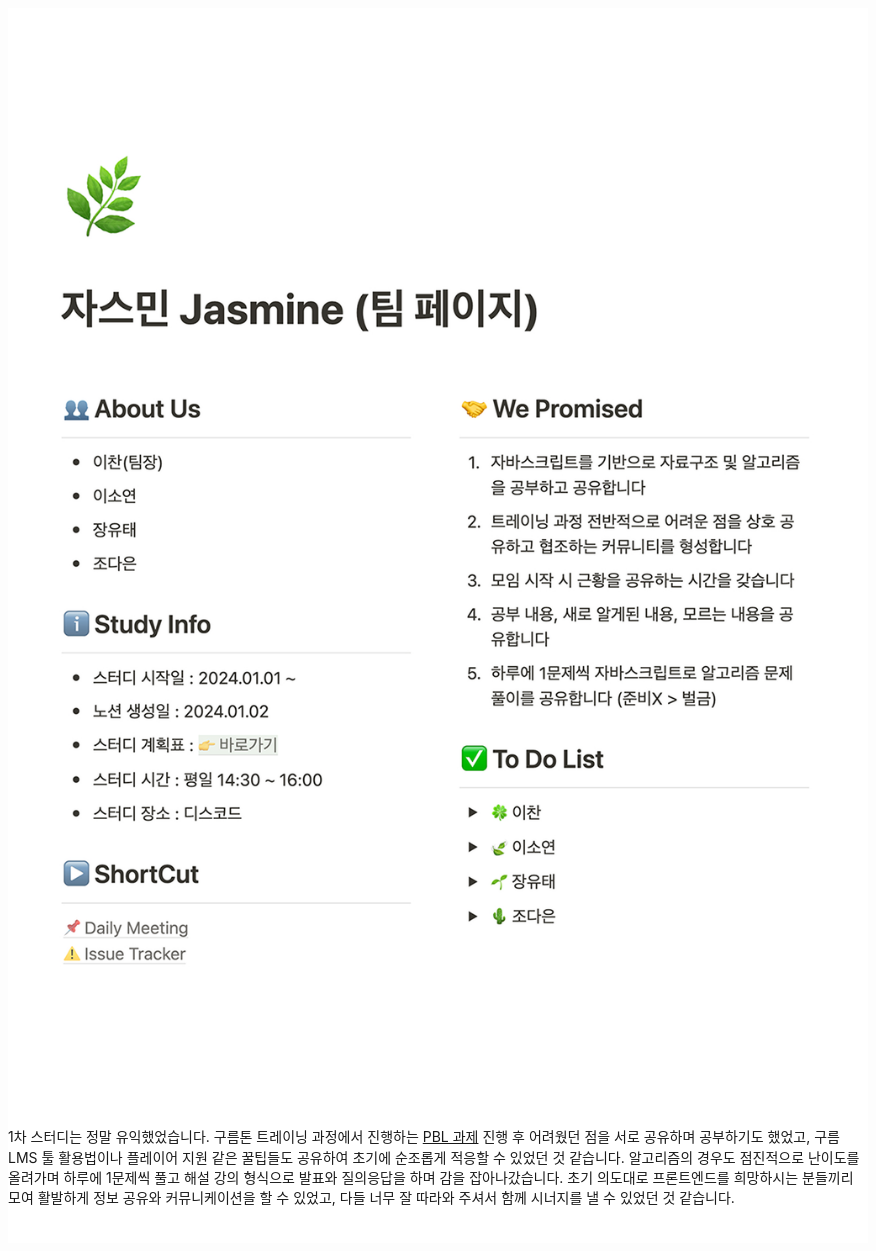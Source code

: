 <img src="/public/docs/articles/2024-review/assets/jasmine-4.jpg" alt="스터디 노션 페이지" width="1470" height="1452" />

<br />

1차 스터디는 정말 유익했었습니다. 구름톤 트레이닝 과정에서 진행하는 [PBL 과제](#pbl-과제) 진행 후 어려웠던 점을 서로 공유하며 공부하기도 했었고, 구름 LMS 툴 활용법이나 플레이어 지원 같은 꿀팁들도 공유하여 초기에 순조롭게 적응할 수 있었던 것 같습니다. 알고리즘의 경우도 점진적으로 난이도를 올려가며 하루에 1문제씩 풀고 해설 강의 형식으로 발표와 질의응답을 하며 감을 잡아나갔습니다. 초기 의도대로 프론트엔드를 희망하시는 분들끼리 모여 활발하게 정보 공유와 커뮤니케이션을 할 수 있었고, 다들 너무 잘 따라와 주셔서 함께 시너지를 낼 수 있었던 것 같습니다.

<br />
